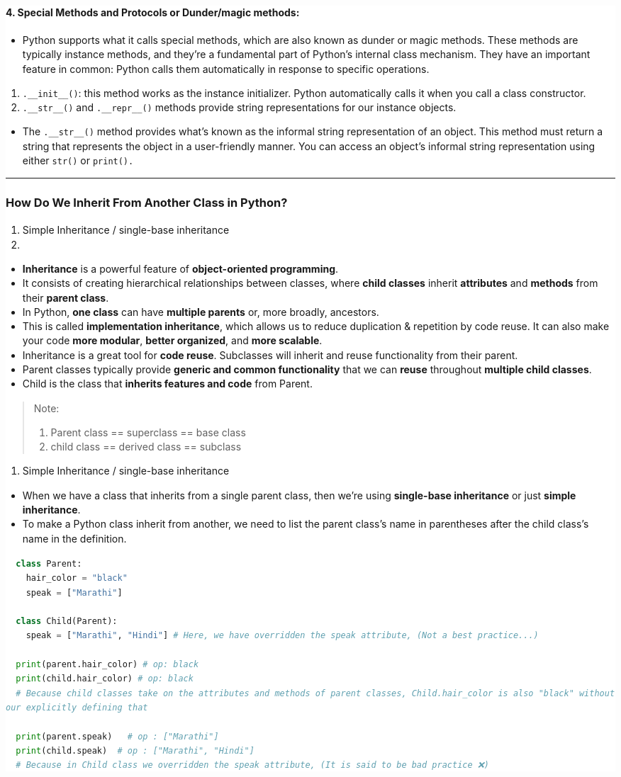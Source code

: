 #### 4. Special Methods and Protocols or Dunder/magic methods:
- Python supports what it calls special methods, which are also known as dunder or magic methods. These methods are typically instance methods, and they’re a fundamental part of Python’s internal class mechanism. They have an important feature in common: Python calls them automatically in response to specific operations.
1. `.__init__()`: this method works as the instance initializer. Python automatically calls it when you call a class constructor.
2. `.__str__()` and `.__repr__()` methods provide string representations for our instance objects. 
- The `.__str__()` method provides what’s known as the informal string representation of an object. This method must return a string that represents the object in a user-friendly manner. You can access an object’s informal string representation using either `str()` or `print().`

---

### **How Do We Inherit From Another Class in Python?**
1. Simple Inheritance / single-base inheritance
2. 

- **Inheritance** is a powerful feature of **object-oriented programming**. 
- It consists of creating hierarchical relationships between classes, where **child classes** inherit **attributes** and **methods** from their **parent class**. 
- In Python, **one class** can have **multiple parents** or, more broadly, ancestors.
- This is called **implementation inheritance**, which allows us to reduce duplication & repetition by code reuse. It can also make your code **more modular**, **better organized**, and **more scalable**. 
- Inheritance is a great tool for **code reuse**. Subclasses will inherit and reuse functionality from their parent.
- Parent classes typically provide **generic and common functionality** that we can **reuse** throughout **multiple child classes**. 
- Child is the class that **inherits features and code** from Parent. 

> Note: 
> 1. Parent class == superclass == base class
> 2. child class == derived class == subclass

1. Simple Inheritance / single-base inheritance
- When we have a class that inherits from a single parent class, then we’re using **single-base inheritance** or just **simple inheritance**. 
- To make a Python class inherit from another, we need to list the parent class’s name in parentheses after the child class’s name in the definition.

```py
  class Parent:
    hair_color = "black"
    speak = ["Marathi"]

  class Child(Parent):
    speak = ["Marathi", "Hindi"] # Here, we have overridden the speak attribute, (Not a best practice...)

  print(parent.hair_color) # op: black
  print(child.hair_color) # op: black
  # Because child classes take on the attributes and methods of parent classes, Child.hair_color is also "black" without our explicitly defining that

  print(parent.speak)   # op : ["Marathi"]
  print(child.speak)  # op : ["Marathi", "Hindi"]
  # Because in Child class we overridden the speak attribute, (It is said to be bad practice ❌)
```

